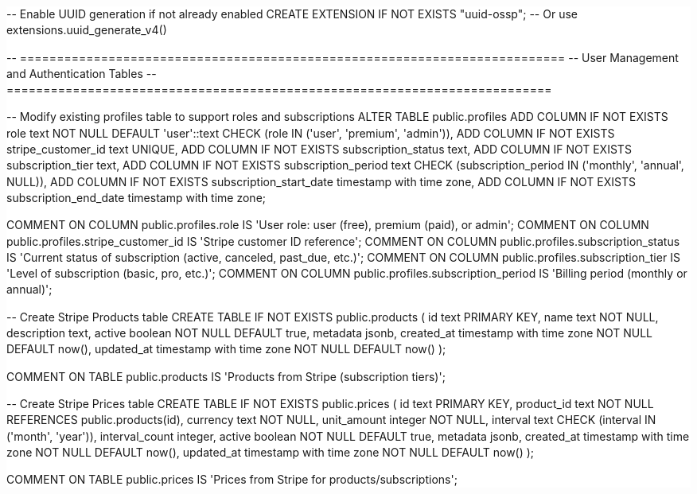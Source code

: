 -- Enable UUID generation if not already enabled
CREATE EXTENSION IF NOT EXISTS "uuid-ossp"; -- Or use extensions.uuid_generate_v4()

-- ==========================================================================
-- User Management and Authentication Tables
-- ==========================================================================

-- Modify existing profiles table to support roles and subscriptions
ALTER TABLE public.profiles
ADD COLUMN IF NOT EXISTS role text NOT NULL DEFAULT 'user'::text CHECK (role IN ('user', 'premium', 'admin')),
ADD COLUMN IF NOT EXISTS stripe_customer_id text UNIQUE,
ADD COLUMN IF NOT EXISTS subscription_status text,
ADD COLUMN IF NOT EXISTS subscription_tier text,
ADD COLUMN IF NOT EXISTS subscription_period text CHECK (subscription_period IN ('monthly', 'annual', NULL)),
ADD COLUMN IF NOT EXISTS subscription_start_date timestamp with time zone,
ADD COLUMN IF NOT EXISTS subscription_end_date timestamp with time zone;

COMMENT ON COLUMN public.profiles.role IS 'User role: user (free), premium (paid), or admin';
COMMENT ON COLUMN public.profiles.stripe_customer_id IS 'Stripe customer ID reference';
COMMENT ON COLUMN public.profiles.subscription_status IS 'Current status of subscription (active, canceled, past_due, etc.)';
COMMENT ON COLUMN public.profiles.subscription_tier IS 'Level of subscription (basic, pro, etc.)';
COMMENT ON COLUMN public.profiles.subscription_period IS 'Billing period (monthly or annual)';

-- Create Stripe Products table
CREATE TABLE IF NOT EXISTS public.products (
    id text PRIMARY KEY,
    name text NOT NULL,
    description text,
    active boolean NOT NULL DEFAULT true,
    metadata jsonb,
    created_at timestamp with time zone NOT NULL DEFAULT now(),
    updated_at timestamp with time zone NOT NULL DEFAULT now()
);

COMMENT ON TABLE public.products IS 'Products from Stripe (subscription tiers)';

-- Create Stripe Prices table
CREATE TABLE IF NOT EXISTS public.prices (
    id text PRIMARY KEY,
    product_id text NOT NULL REFERENCES public.products(id),
    currency text NOT NULL,
    unit_amount integer NOT NULL,
    interval text CHECK (interval IN ('month', 'year')),
    interval_count integer,
    active boolean NOT NULL DEFAULT true,
    metadata jsonb,
    created_at timestamp with time zone NOT NULL DEFAULT now(),
    updated_at timestamp with time zone NOT NULL DEFAULT now()
);

COMMENT ON TABLE public.prices IS 'Prices from Stripe for products/subscriptions';
